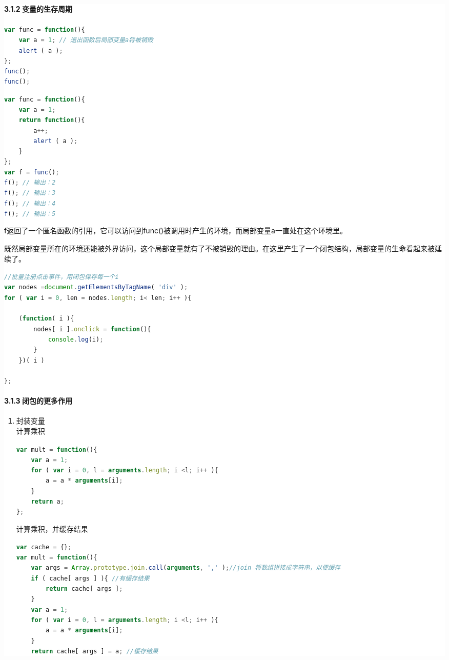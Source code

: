 #### 3.1.2 变量的生存周期
```javascript
var func = function(){
    var a = 1; // 退出函数后局部变量a将被销毁
    alert ( a );
};
func();
func();
```
```javascript
var func = function(){
    var a = 1;
    return function(){
        a++;
        alert ( a );
    }
};
var f = func();
f(); // 输出：2
f(); // 输出：3
f(); // 输出：4
f(); // 输出：5
```
f返回了一个匿名函数的引用，它可以访问到func()被调用时产生的环境，而局部变量a一直处在这个环境里。

既然局部变量所在的环境还能被外界访问，这个局部变量就有了不被销毁的理由。在这里产生了一个闭包结构，局部变量的生命看起来被延续了。
```javascript
//批量注册点击事件，用闭包保存每一个i
var nodes =document.getElementsByTagName( 'div' );
for ( var i = 0, len = nodes.length; i< len; i++ ){

    (function( i ){
        nodes[ i ].onclick = function(){
            console.log(i);
        }
    })( i )

};
```
#### 3.1.3 闭包的更多作用
1. 封装变量  
    计算乘积
    ```javascript
    var mult = function(){
        var a = 1;
        for ( var i = 0, l = arguments.length; i <l; i++ ){
            a = a * arguments[i];
        }
        return a;
    };
    ```
    计算乘积，并缓存结果
    ```javascript
    var cache = {};
    var mult = function(){
        var args = Array.prototype.join.call(arguments, ',' );//join 将数组拼接成字符串，以便缓存
        if ( cache[ args ] ){ //有缓存结果
            return cache[ args ];
        }
        var a = 1;
        for ( var i = 0, l = arguments.length; i <l; i++ ){
            a = a * arguments[i];
        }
        return cache[ args ] = a; //缓存结果